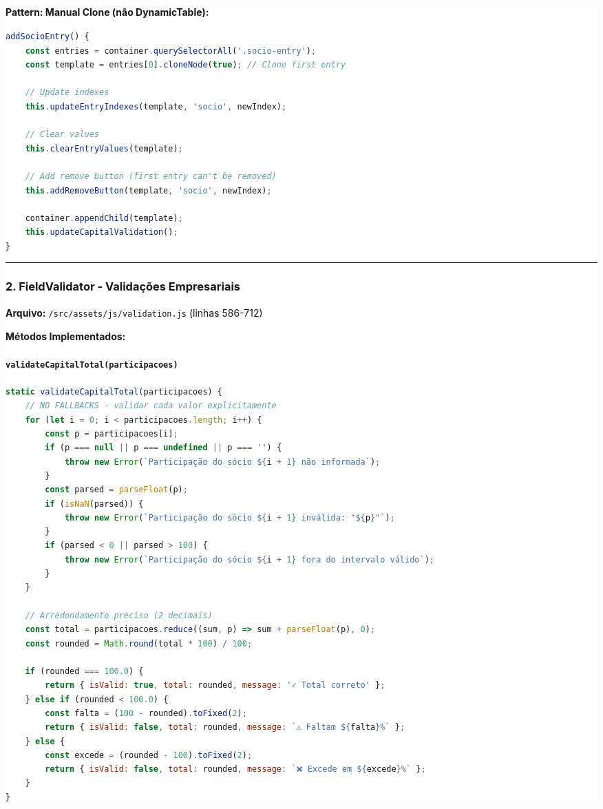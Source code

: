 **Pattern: Manual Clone (não DynamicTable):**
```javascript
addSocioEntry() {
    const entries = container.querySelectorAll('.socio-entry');
    const template = entries[0].cloneNode(true); // Clone first entry

    // Update indexes
    this.updateEntryIndexes(template, 'socio', newIndex);

    // Clear values
    this.clearEntryValues(template);

    // Add remove button (first entry can't be removed)
    this.addRemoveButton(template, 'socio', newIndex);

    container.appendChild(template);
    this.updateCapitalValidation();
}
```

---

### 2. FieldValidator - Validações Empresariais
**Arquivo:** `/src/assets/js/validation.js` (linhas 586-712)

**Métodos Implementados:**

#### `validateCapitalTotal(participacoes)`
```javascript
static validateCapitalTotal(participacoes) {
    // NO FALLBACKS - validar cada valor explicitamente
    for (let i = 0; i < participacoes.length; i++) {
        const p = participacoes[i];
        if (p === null || p === undefined || p === '') {
            throw new Error(`Participação do sócio ${i + 1} não informada`);
        }
        const parsed = parseFloat(p);
        if (isNaN(parsed)) {
            throw new Error(`Participação do sócio ${i + 1} inválida: "${p}"`);
        }
        if (parsed < 0 || parsed > 100) {
            throw new Error(`Participação do sócio ${i + 1} fora do intervalo válido`);
        }
    }

    // Arredondamento preciso (2 decimais)
    const total = participacoes.reduce((sum, p) => sum + parseFloat(p), 0);
    const rounded = Math.round(total * 100) / 100;

    if (rounded === 100.0) {
        return { isValid: true, total: rounded, message: '✓ Total correto' };
    } else if (rounded < 100.0) {
        const falta = (100 - rounded).toFixed(2);
        return { isValid: false, total: rounded, message: `⚠️ Faltam ${falta}%` };
    } else {
        const excede = (rounded - 100).toFixed(2);
        return { isValid: false, total: rounded, message: `❌ Excede em ${excede}%` };
    }
}
```
